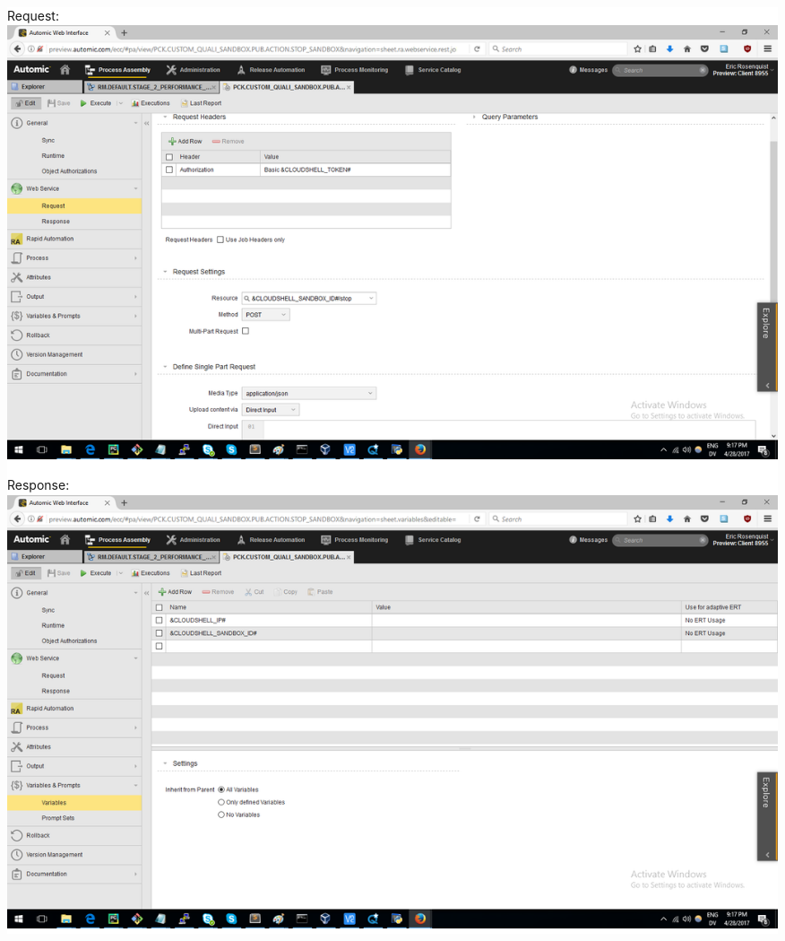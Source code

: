 Request:
![](screenshots/28%20stop%20sandbox%20action%20request.png)

Response:
![](screenshots/29%20stop%20sandbox%20action%20variables.png)
